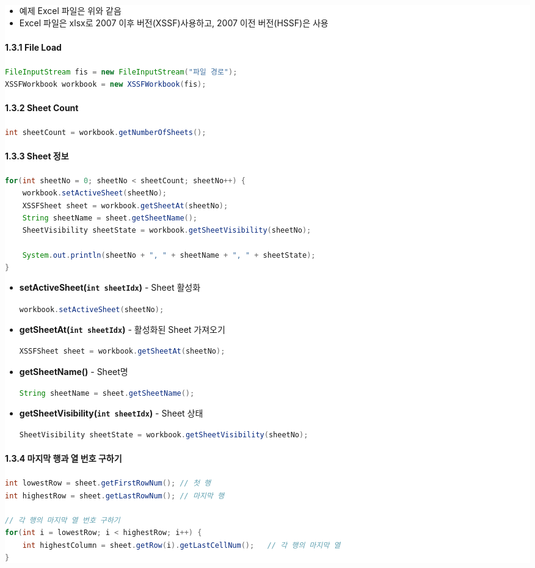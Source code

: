 - 예제 Excel 파일은 위와 같음
- Excel 파일은 xlsx로 2007 이후 버전(XSSF)사용하고, 2007 이전 버전(HSSF)은 사용

#### 1.3.1 File Load

```java
FileInputStream fis = new FileInputStream("파일 경로");
XSSFWorkbook workbook = new XSSFWorkbook(fis);
```

#### 1.3.2 Sheet Count

```java
int sheetCount = workbook.getNumberOfSheets();
```

#### 1.3.3 Sheet 정보

```java
for(int sheetNo = 0; sheetNo < sheetCount; sheetNo++) {
	workbook.setActiveSheet(sheetNo);
	XSSFSheet sheet = workbook.getSheetAt(sheetNo);
	String sheetName = sheet.getSheetName();
	SheetVisibility sheetState = workbook.getSheetVisibility(sheetNo);
				
	System.out.println(sheetNo + ", " + sheetName + ", " + sheetState);
}
```

- **setActiveSheet(`int sheetIdx`)** - Sheet 활성화

  ```java
  workbook.setActiveSheet(sheetNo);
  ```

- **getSheetAt(`int sheetIdx`)** - 활성화된 Sheet 가져오기

  ```java
  XSSFSheet sheet = workbook.getSheetAt(sheetNo);
  ```

- **getSheetName()** - Sheet명

  ```java
  String sheetName = sheet.getSheetName();
  ```

- **getSheetVisibility(`int sheetIdx`)** - Sheet 상태

  ```java
  SheetVisibility sheetState = workbook.getSheetVisibility(sheetNo);
  ```

#### 1.3.4 마지막 행과 열 번호 구하기

```java
int lowestRow = sheet.getFirstRowNum();	// 첫 행
int highestRow = sheet.getLastRowNum();	// 마지막 행

// 각 행의 마지막 열 번호 구하기
for(int i = lowestRow; i < highestRow; i++) {
	int highestColumn = sheet.getRow(i).getLastCellNum();	// 각 행의 마지막 열
}
```
